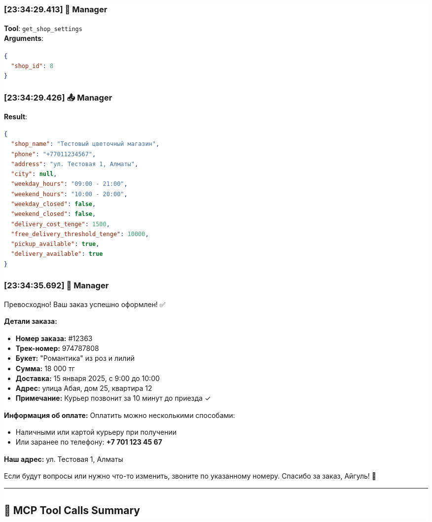 ### [23:34:29.413] 🔧 Manager
**Tool**: `get_shop_settings`  
**Arguments**:
```json
{
  "shop_id": 8
}
```

### [23:34:29.426] 📤 Manager
**Result**:
```json
{
  "shop_name": "Тестовый цветочный магазин",
  "phone": "+77011234567",
  "address": "ул. Тестовая 1, Алматы",
  "city": null,
  "weekday_hours": "09:00 - 21:00",
  "weekend_hours": "10:00 - 20:00",
  "weekday_closed": false,
  "weekend_closed": false,
  "delivery_cost_tenge": 1500,
  "free_delivery_threshold_tenge": 10000,
  "pickup_available": true,
  "delivery_available": true
}
```

### [23:34:35.692] 🤖 Manager
Превосходно! Ваш заказ успешно оформлен! ✅

**Детали заказа:**
- **Номер заказа:** #12363
- **Трек-номер:** 974787808
- **Букет:** "Романтика" из роз и лилий
- **Сумма:** 18 000 тг
- **Доставка:** 15 января 2025, с 9:00 до 10:00
- **Адрес:** улица Абая, дом 25, квартира 12
- **Примечание:** Курьер позвонит за 10 минут до приезда ✓

**Информация об оплате:**
Оплатить можно несколькими способами:
- Наличными или картой курьеру при получении
- Или заранее по телефону: **+7 701 123 45 67**

**Наш адрес:** ул. Тестовая 1, Алматы

Если будут вопросы или нужно что-то изменить, звоните по указанному номеру. Спасибо за заказ, Айгуль! 💐

---

## 🔧 MCP Tool Calls Summary
